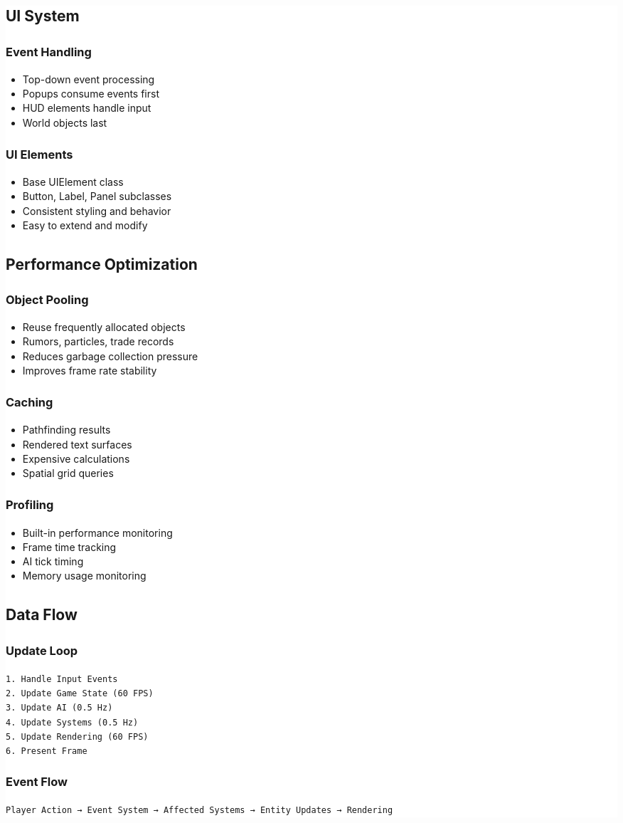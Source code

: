 ## UI System

### Event Handling
- Top-down event processing
- Popups consume events first
- HUD elements handle input
- World objects last

### UI Elements
- Base UIElement class
- Button, Label, Panel subclasses
- Consistent styling and behavior
- Easy to extend and modify

## Performance Optimization

### Object Pooling
- Reuse frequently allocated objects
- Rumors, particles, trade records
- Reduces garbage collection pressure
- Improves frame rate stability

### Caching
- Pathfinding results
- Rendered text surfaces
- Expensive calculations
- Spatial grid queries

### Profiling
- Built-in performance monitoring
- Frame time tracking
- AI tick timing
- Memory usage monitoring

## Data Flow

### Update Loop
```
1. Handle Input Events
2. Update Game State (60 FPS)
3. Update AI (0.5 Hz)
4. Update Systems (0.5 Hz)
5. Update Rendering (60 FPS)
6. Present Frame
```

### Event Flow
```
Player Action → Event System → Affected Systems → Entity Updates → Rendering
```
